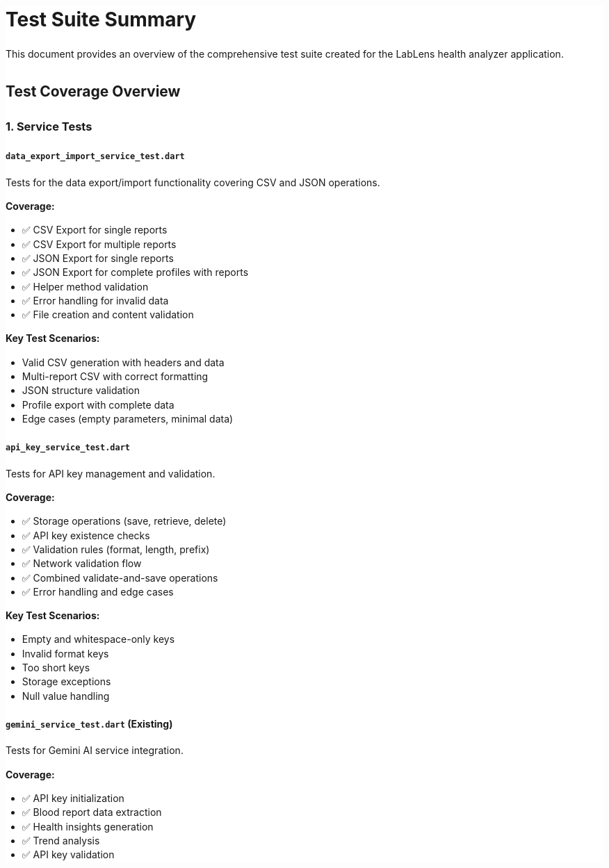 # Test Suite Summary

This document provides an overview of the comprehensive test suite created for the LabLens health analyzer application.

## Test Coverage Overview

### 1. Service Tests

#### `data_export_import_service_test.dart`
Tests for the data export/import functionality covering CSV and JSON operations.

**Coverage:**
- ✅ CSV Export for single reports
- ✅ CSV Export for multiple reports  
- ✅ JSON Export for single reports
- ✅ JSON Export for complete profiles with reports
- ✅ Helper method validation
- ✅ Error handling for invalid data
- ✅ File creation and content validation

**Key Test Scenarios:**
- Valid CSV generation with headers and data
- Multi-report CSV with correct formatting
- JSON structure validation
- Profile export with complete data
- Edge cases (empty parameters, minimal data)

#### `api_key_service_test.dart`
Tests for API key management and validation.

**Coverage:**
- ✅ Storage operations (save, retrieve, delete)
- ✅ API key existence checks
- ✅ Validation rules (format, length, prefix)
- ✅ Network validation flow
- ✅ Combined validate-and-save operations
- ✅ Error handling and edge cases

**Key Test Scenarios:**
- Empty and whitespace-only keys
- Invalid format keys
- Too short keys
- Storage exceptions
- Null value handling

#### `gemini_service_test.dart` (Existing)
Tests for Gemini AI service integration.

**Coverage:**
- ✅ API key initialization
- ✅ Blood report data extraction
- ✅ Health insights generation
- ✅ Trend analysis
- ✅ API key validation
